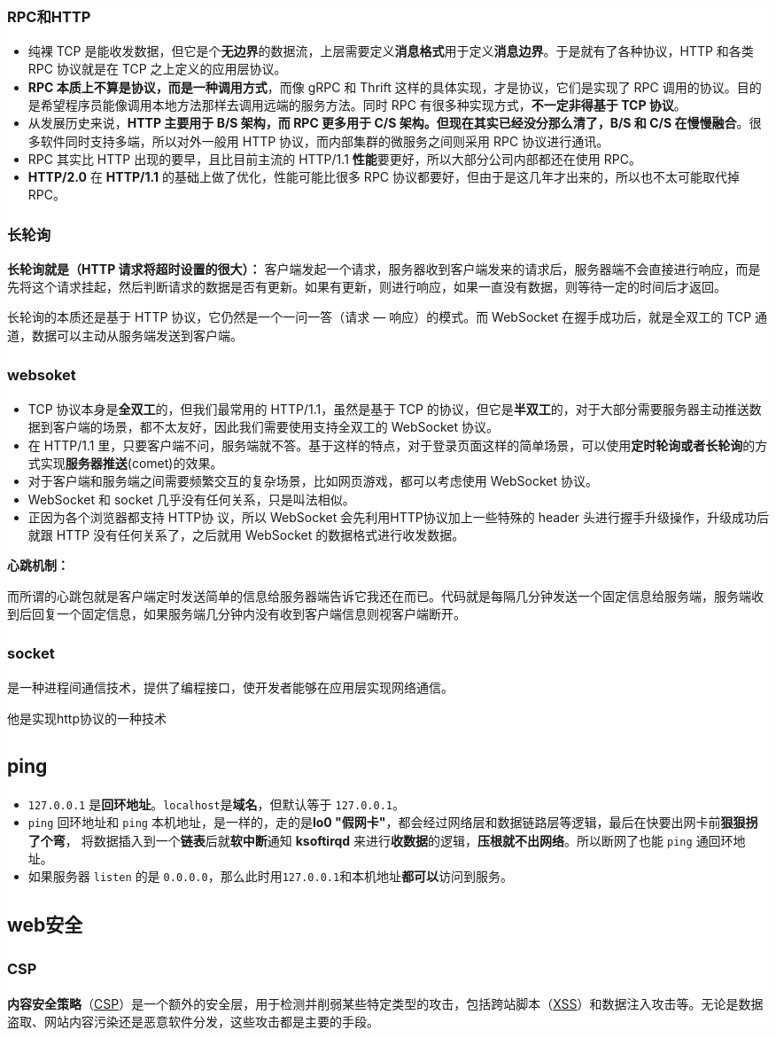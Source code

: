 ### RPC和HTTP

- 纯裸 TCP 是能收发数据，但它是个**无边界**的数据流，上层需要定义**消息格式**用于定义**消息边界**。于是就有了各种协议，HTTP 和各类 RPC 协议就是在 TCP 之上定义的应用层协议。
- **RPC 本质上不算是协议，而是一种调用方式**，而像 gRPC 和 Thrift 这样的具体实现，才是协议，它们是实现了 RPC 调用的协议。目的是希望程序员能像调用本地方法那样去调用远端的服务方法。同时 RPC 有很多种实现方式，**不一定非得基于 TCP 协议**。
- 从发展历史来说，**HTTP 主要用于 B/S 架构，而 RPC 更多用于 C/S 架构。但现在其实已经没分那么清了，B/S 和 C/S 在慢慢融合**。很多软件同时支持多端，所以对外一般用 HTTP 协议，而内部集群的微服务之间则采用 RPC 协议进行通讯。
- RPC 其实比 HTTP 出现的要早，且比目前主流的 HTTP/1.1 **性能**要更好，所以大部分公司内部都还在使用 RPC。
- **HTTP/2.0** 在 **HTTP/1.1** 的基础上做了优化，性能可能比很多 RPC 协议都要好，但由于是这几年才出来的，所以也不太可能取代掉 RPC。

### 长轮询

**长轮询就是（HTTP 请求将超时设置的很大）：** 客户端发起一个请求，服务器收到客户端发来的请求后，服务器端不会直接进行响应，而是先将这个请求挂起，然后判断请求的数据是否有更新。如果有更新，则进行响应，如果一直没有数据，则等待一定的时间后才返回。

长轮询的本质还是基于 HTTP 协议，它仍然是一个一问一答（请求 — 响应）的模式。而 WebSocket 在握手成功后，就是全双工的 TCP 通道，数据可以主动从服务端发送到客户端。

### websoket

- TCP 协议本身是**全双工**的，但我们最常用的 HTTP/1.1，虽然是基于 TCP 的协议，但它是**半双工**的，对于大部分需要服务器主动推送数据到客户端的场景，都不太友好，因此我们需要使用支持全双工的 WebSocket 协议。
- 在 HTTP/1.1 里，只要客户端不问，服务端就不答。基于这样的特点，对于登录页面这样的简单场景，可以使用**定时轮询或者长轮询**的方式实现**服务器推送**(comet)的效果。
- 对于客户端和服务端之间需要频繁交互的复杂场景，比如网页游戏，都可以考虑使用 WebSocket 协议。
- WebSocket 和 socket 几乎没有任何关系，只是叫法相似。
- 正因为各个浏览器都支持 HTTP协 议，所以 WebSocket 会先利用HTTP协议加上一些特殊的 header 头进行握手升级操作，升级成功后就跟 HTTP 没有任何关系了，之后就用 WebSocket 的数据格式进行收发数据。

**心跳机制：**

而所谓的心跳包就是客户端定时发送简单的信息给服务器端告诉它我还在而已。代码就是每隔几分钟发送一个固定信息给服务端，服务端收到后回复一个固定信息，如果服务端几分钟内没有收到客户端信息则视客户端断开。

### socket

是一种进程间通信技术，提供了编程接口，使开发者能够在应用层实现网络通信。

他是实现http协议的一种技术

## ping

- `127.0.0.1` 是**回环地址**。`localhost`是**域名**，但默认等于 `127.0.0.1`。
- `ping` 回环地址和 `ping` 本机地址，是一样的，走的是**lo0 "假网卡"**，都会经过网络层和数据链路层等逻辑，最后在快要出网卡前**狠狠拐了个弯**， 将数据插入到一个**链表**后就**软中断**通知 **ksoftirqd** 来进行**收数据**的逻辑，**压根就不出网络**。所以断网了也能 `ping` 通回环地址。
- 如果服务器 `listen` 的是 `0.0.0.0`，那么此时用`127.0.0.1`和本机地址**都可以**访问到服务。

## web安全

### CSP

**内容安全策略**（[CSP](https://developer.mozilla.org/zh-CN/docs/Glossary/CSP)）是一个额外的安全层，用于检测并削弱某些特定类型的攻击，包括跨站脚本（[XSS](https://developer.mozilla.org/zh-CN/docs/Glossary/Cross-site_scripting)）和数据注入攻击等。无论是数据盗取、网站内容污染还是恶意软件分发，这些攻击都是主要的手段。
